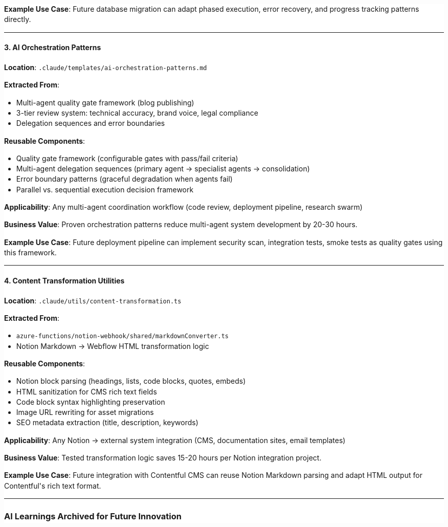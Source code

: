 **Example Use Case**: Future database migration can adapt phased execution, error recovery, and progress tracking patterns directly.

---

#### 3. AI Orchestration Patterns

**Location**: `.claude/templates/ai-orchestration-patterns.md`

**Extracted From**:
- Multi-agent quality gate framework (blog publishing)
- 3-tier review system: technical accuracy, brand voice, legal compliance
- Delegation sequences and error boundaries

**Reusable Components**:
- Quality gate framework (configurable gates with pass/fail criteria)
- Multi-agent delegation sequences (primary agent → specialist agents → consolidation)
- Error boundary patterns (graceful degradation when agents fail)
- Parallel vs. sequential execution decision framework

**Applicability**: Any multi-agent coordination workflow (code review, deployment pipeline, research swarm)

**Business Value**: Proven orchestration patterns reduce multi-agent system development by 20-30 hours.

**Example Use Case**: Future deployment pipeline can implement security scan, integration tests, smoke tests as quality gates using this framework.

---

#### 4. Content Transformation Utilities

**Location**: `.claude/utils/content-transformation.ts`

**Extracted From**:
- `azure-functions/notion-webhook/shared/markdownConverter.ts`
- Notion Markdown → Webflow HTML transformation logic

**Reusable Components**:
- Notion block parsing (headings, lists, code blocks, quotes, embeds)
- HTML sanitization for CMS rich text fields
- Code block syntax highlighting preservation
- Image URL rewriting for asset migrations
- SEO metadata extraction (title, description, keywords)

**Applicability**: Any Notion → external system integration (CMS, documentation sites, email templates)

**Business Value**: Tested transformation logic saves 15-20 hours per Notion integration project.

**Example Use Case**: Future integration with Contentful CMS can reuse Notion Markdown parsing and adapt HTML output for Contentful's rich text format.

---

### AI Learnings Archived for Future Innovation
